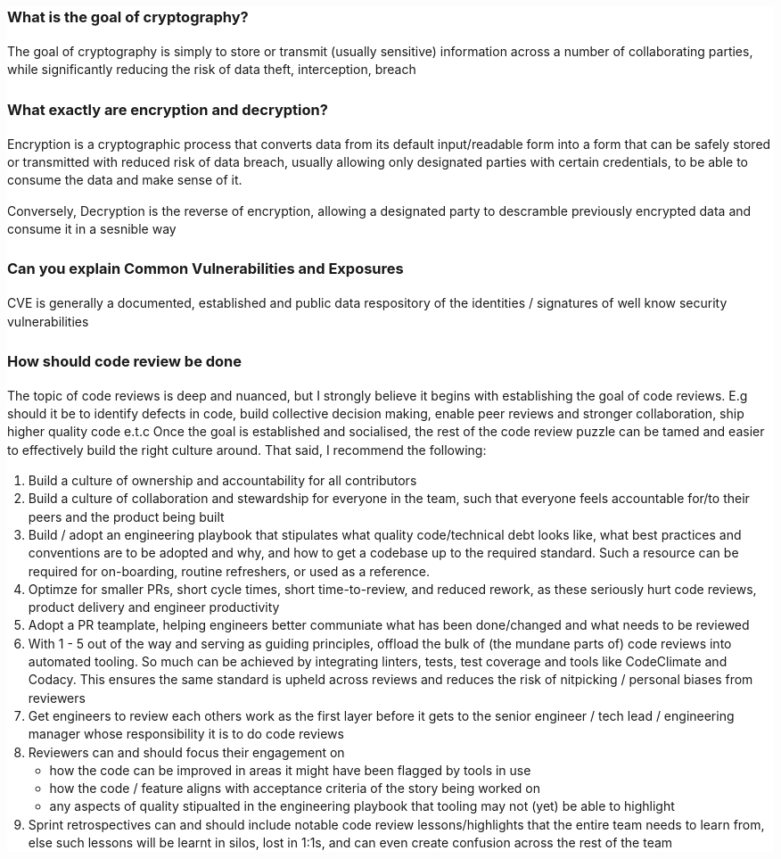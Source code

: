 ### What is the goal of cryptography?

The goal of cryptography is simply to store or transmit (usually sensitive) information across a number of collaborating parties, while significantly reducing the risk of data theft, interception, breach

### What exactly are encryption and decryption?

Encryption is a cryptographic process that converts data from its default input/readable form into a form that can be safely stored or transmitted with reduced risk of data breach, usually allowing only designated parties with certain credentials, to be able to consume the data and make sense of it.

Conversely, Decryption is the reverse of encryption, allowing a designated party to descramble previously encrypted data and consume it in a sesnible way

### Can you explain Common Vulnerabilities and Exposures

CVE is generally a documented, established and public data respository of the identities / signatures of well know security vulnerabilities

### How should code review be done

The topic of code reviews is deep and nuanced, but I strongly believe it begins with establishing the goal of code reviews. E.g should it be to identify defects in code, build collective decision making, enable peer reviews and stronger collaboration, ship higher quality code e.t.c Once the goal is established and socialised, the rest of the code review puzzle can be tamed and easier to effectively build the right culture around. That said, I recommend the following: 

1.  Build a culture of ownership and accountability for all contributors
2.  Build a culture of collaboration and stewardship for everyone in the team, such that everyone feels accountable for/to their peers and the product being built
3.  Build / adopt an engineering playbook that stipulates what quality code/technical debt looks like, what best practices and conventions are to be adopted and why, and how to get a codebase up to the required standard. Such a resource can be required for on-boarding, routine refreshers, or used as a reference.
4.  Optimze for smaller PRs, short cycle times, short time-to-review, and reduced rework, as these seriously hurt code reviews, product delivery and engineer productivity
5.  Adopt a PR teamplate, helping engineers better communiate what has been done/changed and what needs to be reviewed
6. With 1 - 5 out of the way and serving as guiding principles, offload the bulk of (the mundane parts of) code reviews into automated tooling. So much can be achieved by integrating linters, tests, test coverage and tools like CodeClimate and Codacy. This ensures the same standard is upheld across reviews and reduces the risk of nitpicking / personal biases from reviewers
7.  Get engineers to review each others work as the first layer before it gets to the senior engineer / tech lead / engineering manager whose responsibility it is to do code reviews
8.  Reviewers can and should focus their engagement on 
    -   how the code can be improved in areas it might have been flagged by tools in use
    -   how the code / feature aligns with acceptance criteria of the story being worked on
    -   any aspects of quality stipualted in the engineering playbook that tooling may not (yet) be able to highlight
9.  Sprint retrospectives can and should include notable code review lessons/highlights that the entire team needs to learn from, else such lessons will be learnt in silos, lost in 1:1s, and can even create confusion across the rest of the team
